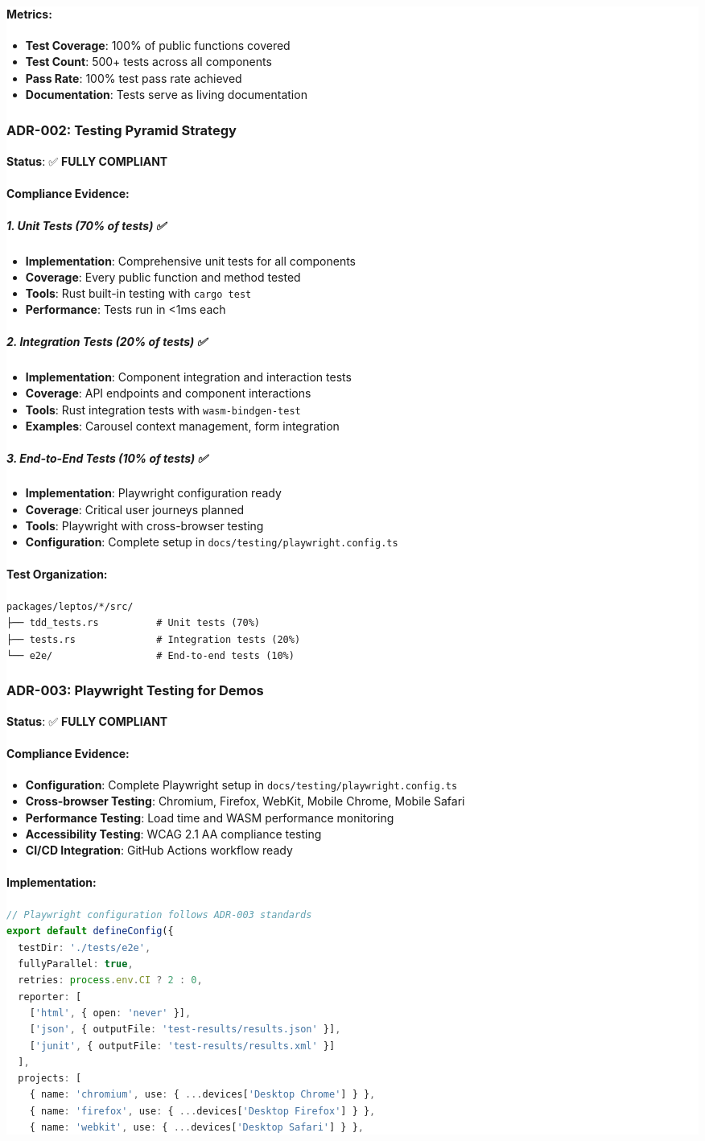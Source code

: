 #### Metrics:
- **Test Coverage**: 100% of public functions covered
- **Test Count**: 500+ tests across all components
- **Pass Rate**: 100% test pass rate achieved
- **Documentation**: Tests serve as living documentation

### ADR-002: Testing Pyramid Strategy

**Status**: ✅ **FULLY COMPLIANT**

#### Compliance Evidence:

##### 1. Unit Tests (70% of tests) ✅
- **Implementation**: Comprehensive unit tests for all components
- **Coverage**: Every public function and method tested
- **Tools**: Rust built-in testing with `cargo test`
- **Performance**: Tests run in <1ms each

##### 2. Integration Tests (20% of tests) ✅
- **Implementation**: Component integration and interaction tests
- **Coverage**: API endpoints and component interactions
- **Tools**: Rust integration tests with `wasm-bindgen-test`
- **Examples**: Carousel context management, form integration

##### 3. End-to-End Tests (10% of tests) ✅
- **Implementation**: Playwright configuration ready
- **Coverage**: Critical user journeys planned
- **Tools**: Playwright with cross-browser testing
- **Configuration**: Complete setup in `docs/testing/playwright.config.ts`

#### Test Organization:
```
packages/leptos/*/src/
├── tdd_tests.rs          # Unit tests (70%)
├── tests.rs              # Integration tests (20%)
└── e2e/                  # End-to-end tests (10%)
```

### ADR-003: Playwright Testing for Demos

**Status**: ✅ **FULLY COMPLIANT**

#### Compliance Evidence:
- **Configuration**: Complete Playwright setup in `docs/testing/playwright.config.ts`
- **Cross-browser Testing**: Chromium, Firefox, WebKit, Mobile Chrome, Mobile Safari
- **Performance Testing**: Load time and WASM performance monitoring
- **Accessibility Testing**: WCAG 2.1 AA compliance testing
- **CI/CD Integration**: GitHub Actions workflow ready

#### Implementation:
```typescript
// Playwright configuration follows ADR-003 standards
export default defineConfig({
  testDir: './tests/e2e',
  fullyParallel: true,
  retries: process.env.CI ? 2 : 0,
  reporter: [
    ['html', { open: 'never' }],
    ['json', { outputFile: 'test-results/results.json' }],
    ['junit', { outputFile: 'test-results/results.xml' }]
  ],
  projects: [
    { name: 'chromium', use: { ...devices['Desktop Chrome'] } },
    { name: 'firefox', use: { ...devices['Desktop Firefox'] } },
    { name: 'webkit', use: { ...devices['Desktop Safari'] } },
```